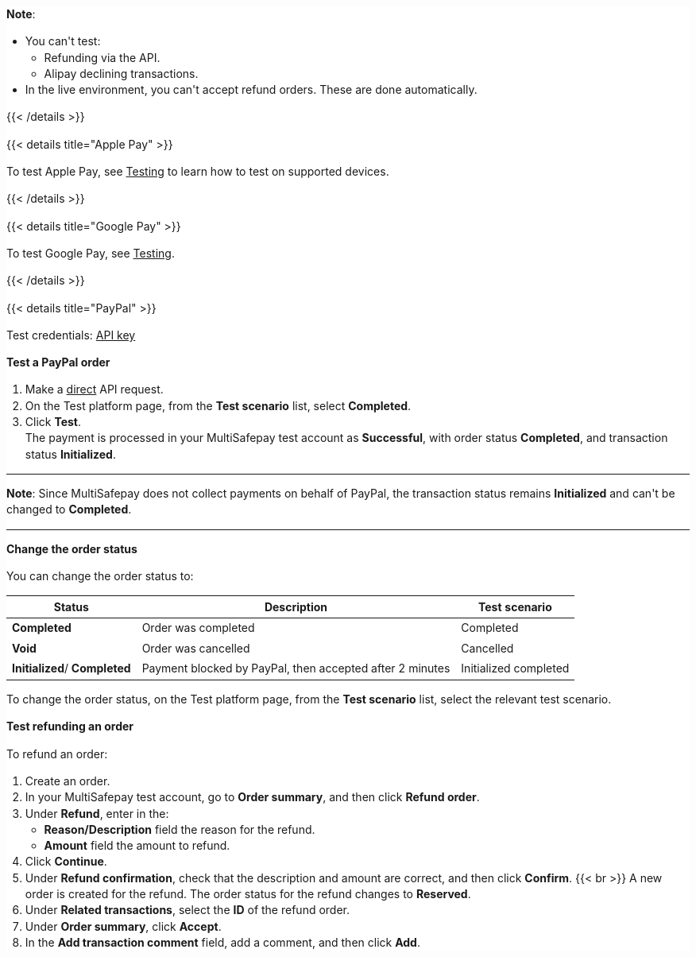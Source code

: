**Note**:  

- You can't test:
    - Refunding via the API.
    - Alipay declining transactions.
- In the live environment, you can't accept refund orders. These are done automatically.

{{< /details >}}

{{< details title="Apple Pay" >}}

To test Apple Pay, see [Testing](/payment-methods/apple-pay/integration-testing/#testing) to learn how to test on supported devices.

{{< /details >}}

{{< details title="Google Pay" >}}

To test Google Pay, see [Testing](/payment-methods/google-pay/integration-testing/#testing).

{{< /details >}}

{{< details title="PayPal" >}}

Test credentials: [API key](/tools/multisafepay-control/get-your-api-key/)

**Test a PayPal order**

1. Make a [direct](/api/#paypal---direct) API request.
2. On the Test platform page, from the **Test scenario** list, select **Completed**.
3. Click **Test**.  
The payment is processed in your MultiSafepay test account as **Successful**, with order status **Completed**, and transaction status **Initialized**.

---

**Note**: Since MultiSafepay does not collect payments on behalf of PayPal, the transaction status remains **Initialized** and can't be changed to **Completed**.

---

**Change the order status**

You can change the order status to:

| Status    | Description              | Test scenario     |
| --------- | ------------------------ | ----------------- |
| **Completed** | Order was completed | Completed  |
| **Void** | Order was cancelled | Cancelled  |
| **Initialized**/ **Completed** | Payment blocked by PayPal, then accepted after 2 minutes | Initialized completed |

To change the order status, on the Test platform page, from the **Test scenario** list, select the relevant test scenario.

**Test refunding an order**

To refund an order:

1. Create an order. 
2. In your MultiSafepay test account, go to **Order summary**, and then click **Refund order**.
3. Under **Refund**, enter in the:
    - **Reason/Description** field the reason for the refund. 
    - **Amount** field the amount to refund.
4. Click **Continue**.
5. Under **Refund confirmation**, check that the description and amount are correct, and then click **Confirm**.
  {{< br >}} A new order is created for the refund. The order status for the refund changes to **Reserved**.
6. Under **Related transactions**, select the **ID** of the refund order.
7. Under **Order summary**, click **Accept**.
8. In the **Add transaction comment** field, add a comment, and then click **Add**.